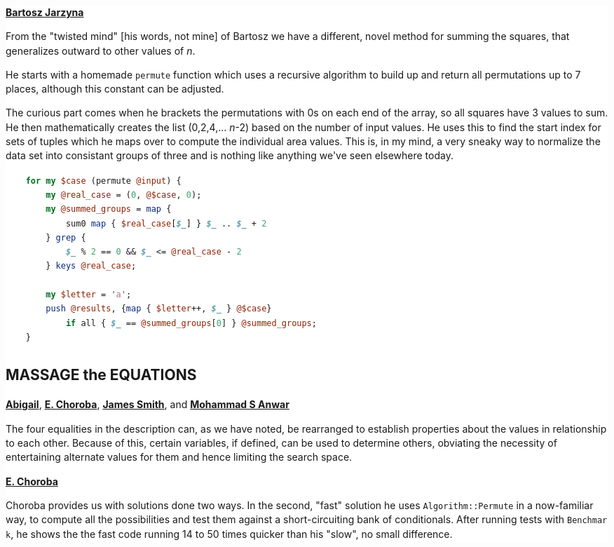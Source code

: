 [**Bartosz Jarzyna**](https://github.com/manwar/perlweeklychallenge-club/blob/master/challenge-109/brtastic/perl/ch-2.pl)

From the "twisted mind" [his words, not mine] of Bartosz we have a different, novel method for summing the squares, that generalizes outward to other values of *n*.

He starts with a homemade `permute` function which uses a recursive algorithm to build up and return all permutations up to 7 places, although this constant can be adjusted.

The curious part comes when he brackets the permutations with 0s on each end of the array,
so all squares have 3 values to sum. He then mathematically creates the list (0,2,4,... *n*-2) based on the number of input values. He uses this to find the start index for sets of tuples which he maps over to compute the individual area values. This is, in my mind, a very sneaky way to normalize the data set into consistant groups of three and is nothing like anything we've seen elsewhere today.

```perl
    for my $case (permute @input) {
    	my @real_case = (0, @$case, 0);
    	my @summed_groups = map {
    		sum0 map { $real_case[$_] } $_ .. $_ + 2
    	} grep {
    		$_ % 2 == 0 && $_ <= @real_case - 2
    	} keys @real_case;

    	my $letter = 'a';
    	push @results, {map { $letter++, $_ } @$case}
    		if all { $_ == @summed_groups[0] } @summed_groups;
    }
```



## MASSAGE the EQUATIONS
[**Abigail**](https://github.com/manwar/perlweeklychallenge-club/blob/master/challenge-109/abigail/perl/ch-2.pl),
[**E. Choroba**](https://github.com/manwar/perlweeklychallenge-club/blob/master/challenge-109/e-choroba/perl/ch-2.pl),
[**James Smith**](https://github.com/manwar/perlweeklychallenge-club/blob/master/challenge-109/james-smith/perl/ch-2.pl), and
[**Mohammad S Anwar**](https://github.com/manwar/perlweeklychallenge-club/blob/master/challenge-109/mohammad-anwar/perl/ch-2.pl)

The four equalities in the description can, as we have noted, be rearranged to establish properties about the values in relationship to each other. Because of this, certain variables, if defined, can be used to determine others, obviating the necessity of entertaining alternate values for them and hence limiting the search space.

[**E. Choroba**](https://github.com/manwar/perlweeklychallenge-club/blob/master/challenge-109/e-choroba/perl/ch-2.pl)

Choroba provides us with solutions done two ways. In the second, "fast" solution he uses `Algorithm::Permute` in a now-familiar way, to compute all the possibilities and test them against a short-circuiting bank of conditionals. After running tests with `Benchmark`, he shows the the fast code running 14 to 50 times quicker than his "slow", no small difference.
